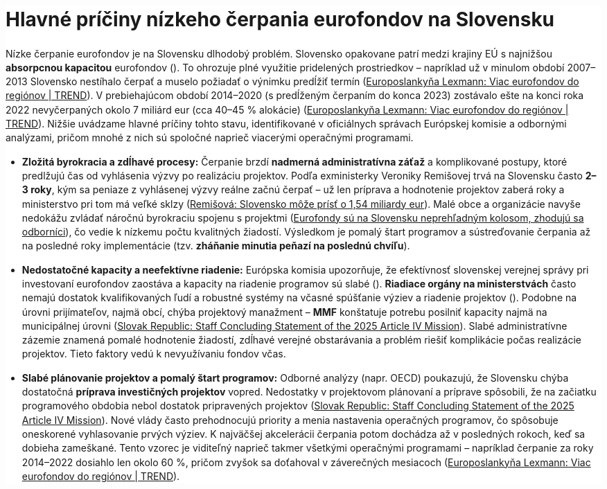# Hlavné príčiny nízkeho čerpania eurofondov na Slovensku

Nízke čerpanie eurofondov je na Slovensku dlhodobý problém. Slovensko opakovane patrí medzi krajiny EÚ s najnižšou **absorpcnou kapacitou** eurofondov ([](https://economy-finance.ec.europa.eu/system/files/2023-05/SK_SWD_2023_625_en.pdf#:~:text=public%20administration%20continues%20to%20rank,line%20ministries%20to%20launch%20and)). To ohrozuje plné využitie pridelených prostriedkov – napríklad už v minulom období 2007–2013 Slovensko nestíhalo čerpať a muselo požiadať o výnimku predĺžiť termín ([Europoslankyňa Lexmann: Viac eurofondov do regiónov | TREND](https://www.trend.sk/trend-archiv/europoslankyna-lexmann-viac-eurofondov-regionov-zvysi-cerpanie-znizi-korupciu#:~:text=Neschopnos%C5%A5%20efekt%C3%ADvne%20%C4%8Derpa%C5%A5%20eur%C3%B3pske%20prostriedky,hlavne%20spr%C3%A1vne%20investovali%20tieto%20prostriedky)). V prebiehajúcom období 2014–2020 (s predĺženým čerpaním do konca 2023) zostávalo ešte na konci roka 2022 nevyčerpaných okolo 7 miliárd eur (cca 40–45 % alokácie) ([Europoslankyňa Lexmann: Viac eurofondov do regiónov | TREND](https://www.trend.sk/trend-archiv/europoslankyna-lexmann-viac-eurofondov-regionov-zvysi-cerpanie-znizi-korupciu#:~:text=Pod%C4%BEa%20dostupn%C3%BDch%20%C3%BAdajov%20sme%20vy%C4%8Derpali,A%C2%A0to%20je%20probl%C3%A9m)). Nižšie uvádzame hlavné príčiny tohto stavu, identifikované v oficiálnych správach Európskej komisie a odbornými analýzami, pričom mnohé z nich sú spoločné naprieč viacerými operačnými programami.

- **Zložitá byrokracia a zdĺhavé procesy:** Čerpanie brzdí **nadmerná administratívna záťaž** a komplikované postupy, ktoré predlžujú čas od vyhlásenia výzvy po realizáciu projektov. Podľa exministerky Veroniky Remišovej trvá na Slovensku často **2–3 roky**, kým sa peniaze z vyhlásenej výzvy reálne začnú čerpať – už len príprava a hodnotenie projektov zaberá roky a ministerstvo pri tom má veľké sklzy ([Remišová: Slovensko môže prísť o 1,54 miliardy eur](https://www.teraz.sk/ekonomika/remisova-slovensko-moze-prist-o-1/854473-clanok.html#:~:text=Proces%20%C4%8Derpania%20eurofondov%20sa%20pod%C4%BEa,vysvetlila%20Remi%C5%A1ov%C3%A1)). Malé obce a organizácie navyše nedokážu zvládať náročnú byrokraciu spojenu s projektmi ([Eurofondy sú na Slovensku neprehľadným kolosom, zhodujú sa odborníci](https://dennikn.sk/minuta/2351877/#:~:text=Eurofondy%20s%C3%BA%20na%20Slovensku%20nepreh%C4%BEadn%C3%BDm,%28euractiv)), čo vedie k nízkemu počtu kvalitných žiadostí. Výsledkom je pomalý štart programov a sústreďovanie čerpania až na posledné roky implementácie (tzv. **zháňanie minutia peňazí na poslednú chvíľu**). 

- **Nedostatočné kapacity a neefektívne riadenie:** Európska komisia upozorňuje, že efektívnosť slovenskej verejnej správy pri investovaní eurofondov zaostáva a kapacity na riadenie programov sú slabé ([](https://economy-finance.ec.europa.eu/system/files/2023-05/SK_SWD_2023_625_en.pdf#:~:text=public%20administration%20continues%20to%20rank,line%20ministries%20to%20launch%20and)). **Riadiace orgány na ministerstvách** často nemajú dostatok kvalifikovaných ľudí a robustné systémy na včasné spúšťanie výziev a riadenie projektov ([](https://economy-finance.ec.europa.eu/system/files/2023-05/SK_SWD_2023_625_en.pdf#:~:text=needed%20to%20improve%20the%20inefficient,in%20implementing%20investment%20projects%20and)). Podobne na úrovni prijímateľov, najmä obcí, chýba projektový manažment – **MMF** konštatuje potrebu posilniť kapacity najmä na municipálnej úrovni ([Slovak Republic: Staff Concluding Statement of the 2025 Article IV Mission](https://www.imf.org/en/News/Articles/2025/01/29/mcs-012925-slovak-republic-staff-concluding-statement-of-the-2025-article-iv-mission#:~:text=The%20mission%20welcomes%20the%20government%E2%80%99s,national%20investment%20plan%20could%20help)). Slabé administratívne zázemie znamená pomalé hodnotenie žiadostí, zdĺhavé verejné obstarávania a problém riešiť komplikácie počas realizácie projektov. Tieto faktory vedú k nevyužívaniu fondov včas.

- **Slabé plánovanie projektov a pomalý štart programov:** Odborné analýzy (napr. OECD) poukazujú, že Slovensku chýba dostatočná **príprava investičných projektov** vopred. Nedostatky v projektovom plánovaní a príprave spôsobili, že na začiatku programového obdobia nebol dostatok pripravených projektov ([Slovak Republic: Staff Concluding Statement of the 2025 Article IV Mission](https://www.imf.org/en/News/Articles/2025/01/29/mcs-012925-slovak-republic-staff-concluding-statement-of-the-2025-article-iv-mission#:~:text=Commission%20to%20identify%20concrete%20measures,timely%20selection%20of%20investment%20projects)). Nové vlády často prehodnocujú priority a menia nastavenia operačných programov, čo spôsobuje oneskorené vyhlasovanie prvých výziev. K najväčšej akcelerácii čerpania potom dochádza až v posledných rokoch, keď sa dobieha zameškané. Tento vzorec je viditeľný naprieč takmer všetkými operačnými programami – napríklad čerpanie za roky 2014–2022 dosiahlo len okolo 60 %, pričom zvyšok sa doťahoval v záverečných mesiacoch ([Europoslankyňa Lexmann: Viac eurofondov do regiónov | TREND](https://www.trend.sk/trend-archiv/europoslankyna-lexmann-viac-eurofondov-regionov-zvysi-cerpanie-znizi-korupciu#:~:text=Pod%C4%BEa%20dostupn%C3%BDch%20%C3%BAdajov%20sme%20vy%C4%8Derpali,A%C2%A0to%20je%20probl%C3%A9m)).
